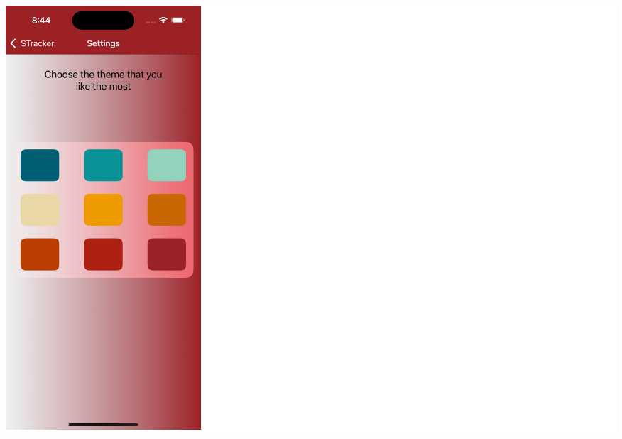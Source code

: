 <img src="https://github.com/JoseCisCh/STracker/blob/master/screenshots/Simulator_Screenshot_iPhone_16_STracker_5.png" width="275">
